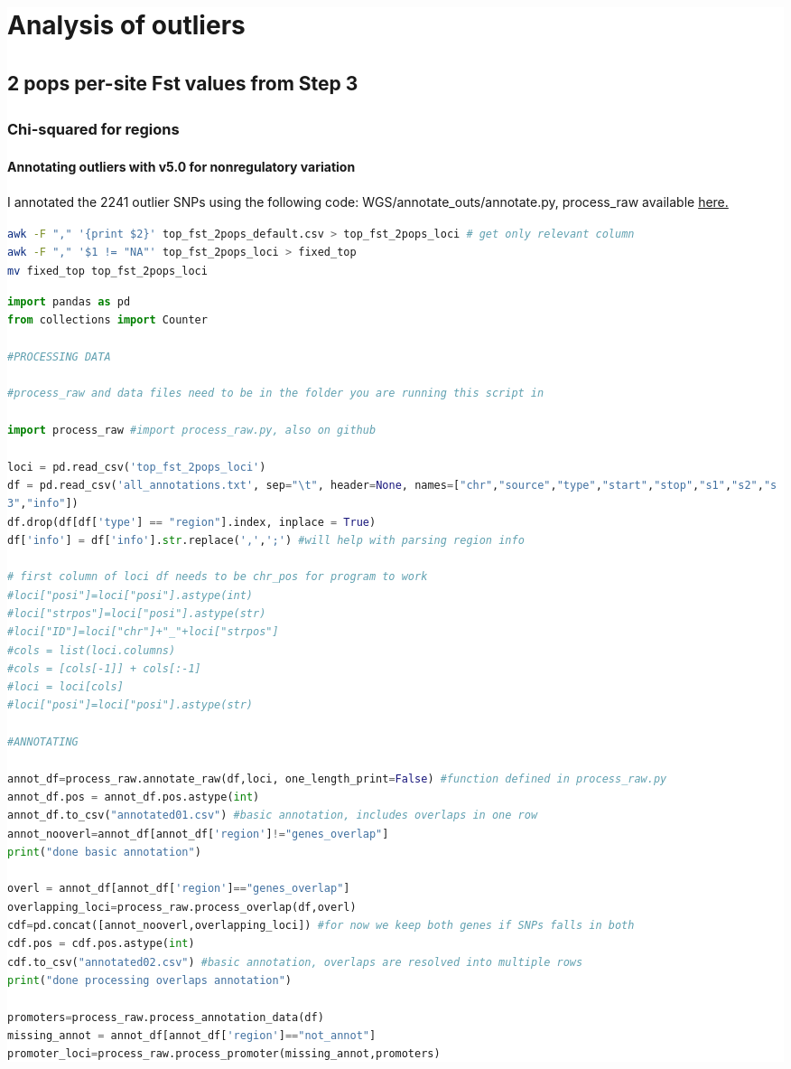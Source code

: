 # Analysis of outliers

## 2 pops per-site Fst values from Step 3

### Chi-squared for regions

#### Annotating outliers with v5.0 for nonregulatory variation

I annotated the 2241 outlier SNPs using the following code: WGS/annotate_outs/annotate.py, process_raw available [here.](https://github.com/Cpetak/urchin_adaptation/blob/main/code/process_raw.py)

```bash
awk -F "," '{print $2}' top_fst_2pops_default.csv > top_fst_2pops_loci # get only relevant column
awk -F "," '$1 != "NA"' top_fst_2pops_loci > fixed_top
mv fixed_top top_fst_2pops_loci
```

```python
import pandas as pd
from collections import Counter

#PROCESSING DATA

#process_raw and data files need to be in the folder you are running this script in

import process_raw #import process_raw.py, also on github

loci = pd.read_csv('top_fst_2pops_loci')
df = pd.read_csv('all_annotations.txt', sep="\t", header=None, names=["chr","source","type","start","stop","s1","s2","s3","info"])
df.drop(df[df['type'] == "region"].index, inplace = True)
df['info'] = df['info'].str.replace(',',';') #will help with parsing region info

# first column of loci df needs to be chr_pos for program to work
#loci["posi"]=loci["posi"].astype(int)
#loci["strpos"]=loci["posi"].astype(str)
#loci["ID"]=loci["chr"]+"_"+loci["strpos"]
#cols = list(loci.columns)
#cols = [cols[-1]] + cols[:-1]
#loci = loci[cols]
#loci["posi"]=loci["posi"].astype(str)

#ANNOTATING

annot_df=process_raw.annotate_raw(df,loci, one_length_print=False) #function defined in process_raw.py
annot_df.pos = annot_df.pos.astype(int)
annot_df.to_csv("annotated01.csv") #basic annotation, includes overlaps in one row
annot_nooverl=annot_df[annot_df['region']!="genes_overlap"]
print("done basic annotation")

overl = annot_df[annot_df['region']=="genes_overlap"]
overlapping_loci=process_raw.process_overlap(df,overl)
cdf=pd.concat([annot_nooverl,overlapping_loci]) #for now we keep both genes if SNPs falls in both
cdf.pos = cdf.pos.astype(int)
cdf.to_csv("annotated02.csv") #basic annotation, overlaps are resolved into multiple rows
print("done processing overlaps annotation")

promoters=process_raw.process_annotation_data(df)
missing_annot = annot_df[annot_df['region']=="not_annot"]
promoter_loci=process_raw.process_promoter(missing_annot,promoters)
```